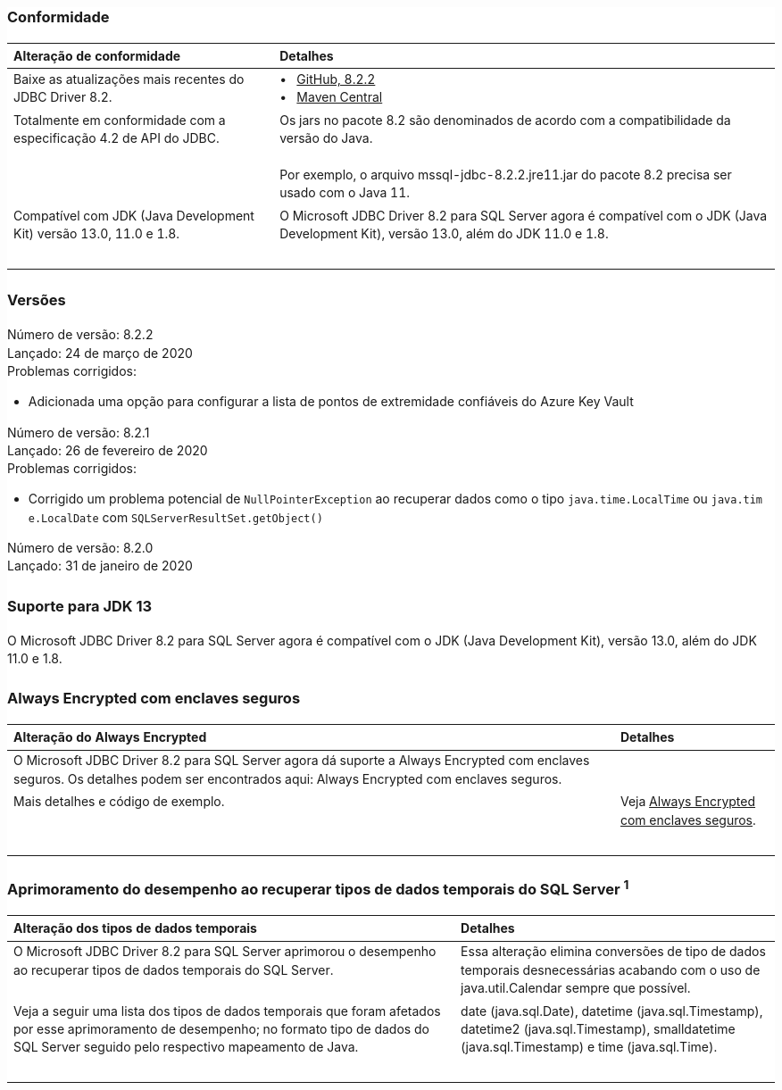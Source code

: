 ### <a name="compliance"></a>Conformidade

| Alteração de conformidade | Detalhes |
| :---------------- | :------ |
| Baixe as atualizações mais recentes do JDBC Driver 8.2. | &bull; &nbsp; [GitHub, 8.2.2](https://github.com/Microsoft/mssql-jdbc/releases/tag/v8.2.2)<br/>&bull; &nbsp; [Maven Central](https://search.maven.org/search?q=g:com.microsoft.sqlserver) |
| Totalmente em conformidade com a especificação 4.2 de API do JDBC. | Os jars no pacote 8.2 são denominados de acordo com a compatibilidade da versão do Java.<br/><br/>Por exemplo, o arquivo mssql-jdbc-8.2.2.jre11.jar do pacote 8.2 precisa ser usado com o Java 11. |
| Compatível com JDK (Java Development Kit) versão 13.0, 11.0 e 1.8. | O Microsoft JDBC Driver 8.2 para SQL Server agora é compatível com o JDK (Java Development Kit), versão 13.0, além do JDK 11.0 e 1.8. |
| &nbsp; | &nbsp; |

### <a name="releases"></a>Versões

Número de versão: 8.2.2  
Lançado: 24 de março de 2020  
Problemas corrigidos:  

- Adicionada uma opção para configurar a lista de pontos de extremidade confiáveis do Azure Key Vault

Número de versão: 8.2.1  
Lançado: 26 de fevereiro de 2020  
Problemas corrigidos:  

- Corrigido um problema potencial de `NullPointerException` ao recuperar dados como o tipo `java.time.LocalTime` ou `java.time.LocalDate` com `SQLServerResultSet.getObject()`

Número de versão: 8.2.0  
Lançado: 31 de janeiro de 2020  

### <a name="support-for-jdk-13"></a>Suporte para JDK 13

O Microsoft JDBC Driver 8.2 para SQL Server agora é compatível com o JDK (Java Development Kit), versão 13.0, além do JDK 11.0 e 1.8.

### <a name="always-encrypted-with-secure-enclaves"></a>Always Encrypted com enclaves seguros

| Alteração do Always Encrypted | Detalhes |
| :--------- | :------ |
| O Microsoft JDBC Driver 8.2 para SQL Server agora dá suporte a Always Encrypted com enclaves seguros. Os detalhes podem ser encontrados aqui: Always Encrypted com enclaves seguros. |
| Mais detalhes e código de exemplo. | Veja [Always Encrypted com enclaves seguros](../../connect/jdbc/using-always-encrypted-with-secure-enclaves-with-the-jdbc-driver.md). |
| &nbsp; | &nbsp; |

### <a name="performance-improvement-when-retrieving-temporal-datatypes-from-sql-server-sup1sup"></a>Aprimoramento do desempenho ao recuperar tipos de dados temporais do SQL Server <sup>1</sup>

| Alteração dos tipos de dados temporais | Detalhes |
| :---------- | :------ |
| O Microsoft JDBC Driver 8.2 para SQL Server aprimorou o desempenho ao recuperar tipos de dados temporais do SQL Server. | Essa alteração elimina conversões de tipo de dados temporais desnecessárias acabando com o uso de java.util.Calendar sempre que possível. |
| Veja a seguir uma lista dos tipos de dados temporais que foram afetados por esse aprimoramento de desempenho; no formato tipo de dados do SQL Server seguido pelo respectivo mapeamento de Java. | date (java.sql.Date), datetime (java.sql.Timestamp), datetime2 (java.sql.Timestamp), smalldatetime (java.sql.Timestamp) e time (java.sql.Time). |
| &nbsp; | &nbsp; |
